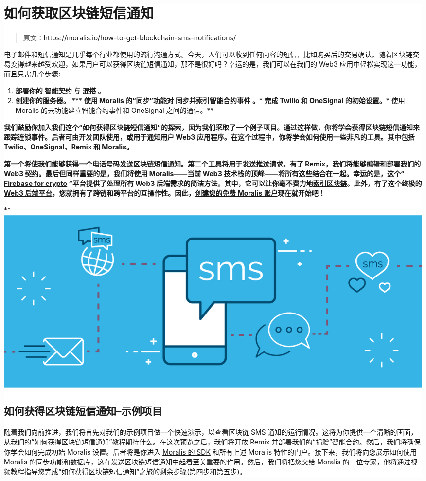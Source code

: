 # 如何获取区块链短信通知

> 原文：<https://moralis.io/how-to-get-blockchain-sms-notifications/>

电子邮件和短信通知是几乎每个行业都使用的流行沟通方式。今天，人们可以收到任何内容的短信，比如购买后的交易确认。随着区块链交易变得越来越受欢迎，如果用户可以获得区块链短信通知，那不是很好吗？幸运的是，我们可以在我们的 Web3 应用中轻松实现这一功能，而且只需几个步骤:

1.  **部署你的** [**智能契约**](https://moralis.io/smart-contracts-explained-what-are-smart-contracts/) **与** [**混搭**](https://moralis.io/remix-explained-what-is-remix/) **。**
2.  **创建你的**[](https://moralis.io/)****服务器。****
***   **使用 Moralis 的“同步”功能对** [**同步并索引智能合约事件**](https://moralis.io/sync-and-index-smart-contract-events-full-guide/) **。***   **完成 Twilio 和 OneSignal 的初始设置。***   使用 Moralis 的云功能建立智能合约事件和 OneSignal 之间的通信。**

**我们鼓励你加入我们这个“如何获得区块链短信通知”的探索，因为我们采取了一个例子项目。通过这样做，你将学会获得区块链短信通知来跟踪连锁事件。后者可由开发团队使用，或用于通知用户 Web3 应用程序。在这个过程中，你将学会如何使用一些非凡的工具。其中包括 Twilio、OneSignal、Remix 和 Moralis。**

**第一个将使我们能够获得一个电话号码发送区块链短信通知。第二个工具将用于发送推送请求。有了 Remix，我们将能够编辑和部署我们的 [Web3 契约](https://moralis.io/what-are-web3-contracts-exploring-smart-contracts/)。最后但同样重要的是，我们将使用 Moralis——当前 [Web3 技术栈](https://moralis.io/exploring-the-web3-tech-stack-full-guide/)的顶峰——将所有这些结合在一起。幸运的是，这个“ [Firebase for crypto](https://moralis.io/firebase-for-crypto-the-best-blockchain-firebase-alternative/) ”平台提供了处理所有 Web3 后端需求的简洁方法。其中，它可以让你毫不费力地[索引区块链](https://moralis.io/how-to-index-the-blockchain-the-ultimate-guide/)。此外，有了这个终极的 [Web3 后端平台](https://moralis.io/exploring-the-best-web3-backend-platform/)，您就拥有了跨链和跨平台的互操作性。因此，[创建您的免费 Moralis 账户](https://admin.moralis.io/register)现在就开始吧！**

**![](img/8ff240c037ad5b0ab9e07cc270310129.png)

## 如何获得区块链短信通知–示例项目

随着我们向前推进，我们将首先对我们的示例项目做一个快速演示，以查看区块链 SMS 通知的运行情况。这将为你提供一个清晰的画面，从我们的“如何获得区块链短信通知”教程期待什么。在这次预览之后，我们将开放 Remix 并部署我们的“捐赠”智能合约。然后，我们将确保你学会如何完成初始 Moralis 设置。后者将是你进入 [Moralis 的 SDK](https://moralis.io/exploring-moralis-sdk-the-ultimate-web3-sdk/) 和所有上述 Moralis 特性的门户。接下来，我们将向您展示如何使用 Moralis 的同步功能和数据库，这在发送区块链短信通知中起着至关重要的作用。然后，我们将把您交给 Moralis 的一位专家，他将通过视频教程指导您完成“如何获得区块链短信通知”之旅的剩余步骤(第四步和第五步)。
